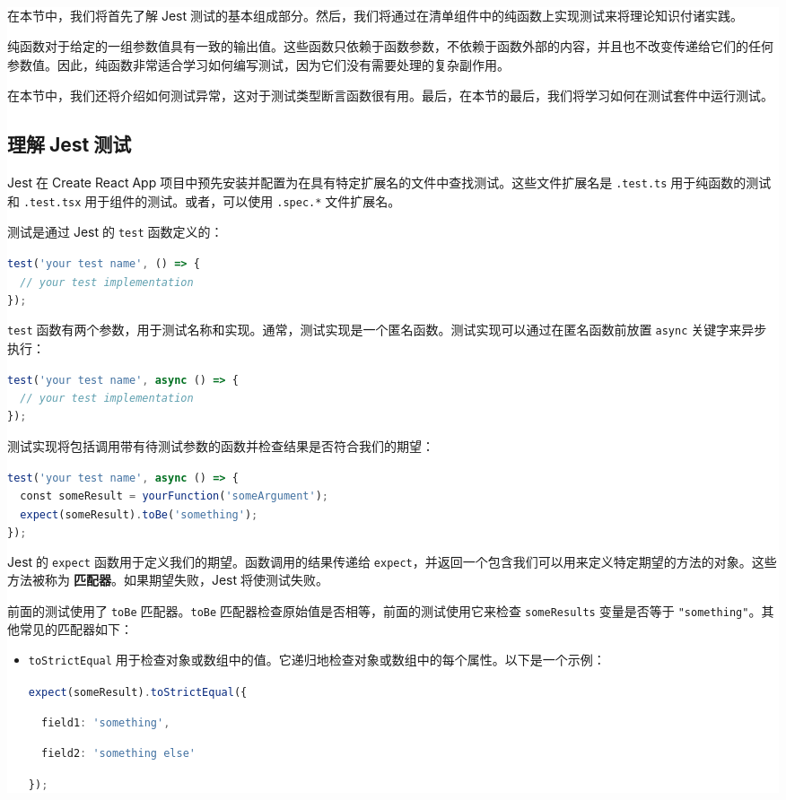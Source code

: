 在本节中，我们将首先了解 Jest 测试的基本组成部分。然后，我们将通过在清单组件中的纯函数上实现测试来将理论知识付诸实践。

纯函数对于给定的一组参数值具有一致的输出值。这些函数只依赖于函数参数，不依赖于函数外部的内容，并且也不改变传递给它们的任何参数值。因此，纯函数非常适合学习如何编写测试，因为它们没有需要处理的复杂副作用。

在本节中，我们还将介绍如何测试异常，这对于测试类型断言函数很有用。最后，在本节的最后，我们将学习如何在测试套件中运行测试。

## 理解 Jest 测试

Jest 在 Create React App 项目中预先安装并配置为在具有特定扩展名的文件中查找测试。这些文件扩展名是 `.test.ts` 用于纯函数的测试和 `.test.tsx` 用于组件的测试。或者，可以使用 `.spec.*` 文件扩展名。

测试是通过 Jest 的 `test` 函数定义的：

```js
test('your test name', () => {
  // your test implementation
});
```

`test` 函数有两个参数，用于测试名称和实现。通常，测试实现是一个匿名函数。测试实现可以通过在匿名函数前放置 `async` 关键字来异步执行：

```js
test('your test name', async () => {
  // your test implementation
});
```

测试实现将包括调用带有待测试参数的函数并检查结果是否符合我们的期望：

```js
test('your test name', async () => {
  const someResult = yourFunction('someArgument');
  expect(someResult).toBe('something');
});
```

Jest 的 `expect` 函数用于定义我们的期望。函数调用的结果传递给 `expect`，并返回一个包含我们可以用来定义特定期望的方法的对象。这些方法被称为 **匹配器**。如果期望失败，Jest 将使测试失败。

前面的测试使用了 `toBe` 匹配器。`toBe` 匹配器检查原始值是否相等，前面的测试使用它来检查 `someResults` 变量是否等于 `"something"`。其他常见的匹配器如下：

+   `toStrictEqual` 用于检查对象或数组中的值。它递归地检查对象或数组中的每个属性。以下是一个示例：

    ```js
    expect(someResult).toStrictEqual({
    ```

    ```js
      field1: 'something',
    ```

    ```js
      field2: 'something else'
    ```

    ```js
    });
    ```
